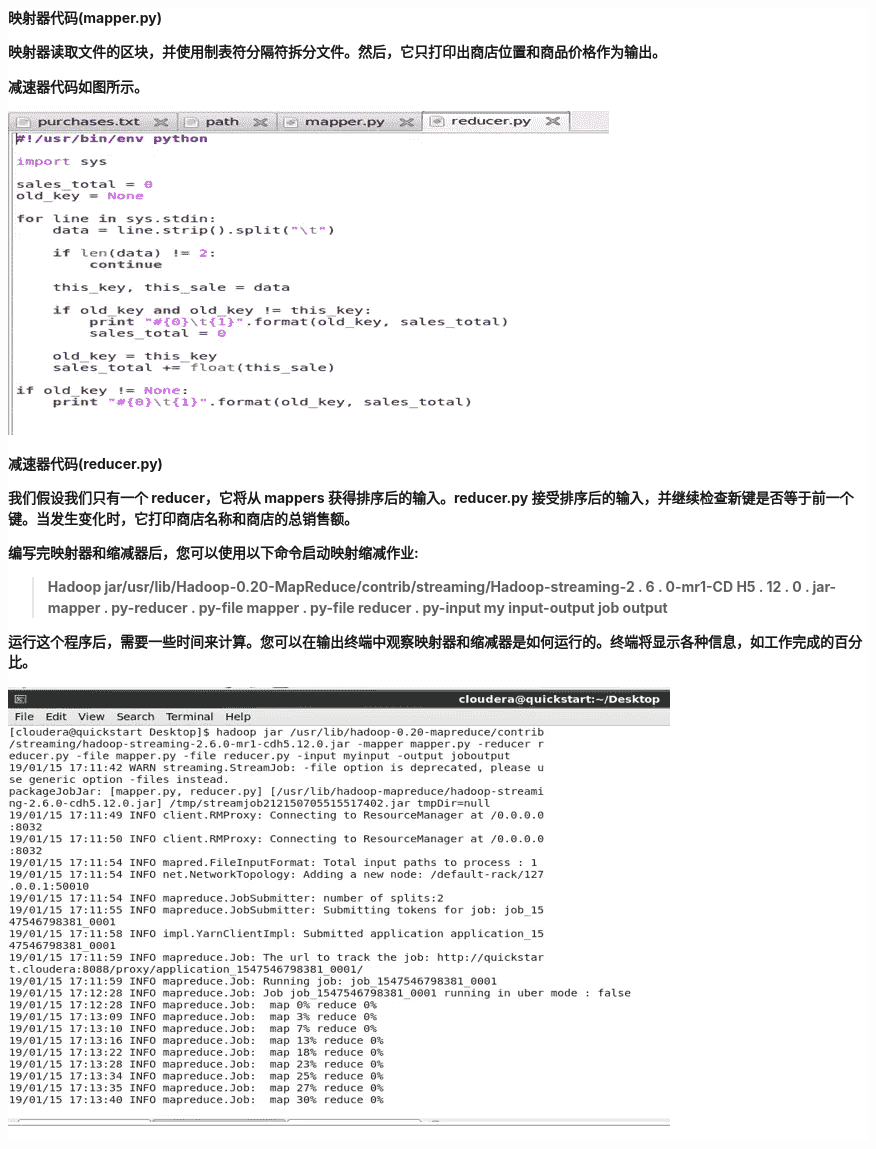 ****映射器代码(mapper.py)****

**映射器读取文件的区块，并使用制表符分隔符拆分文件。然后，它只打印出商店位置和商品价格作为输出。**

****减速器代码如图所示。****

**![](img/a2a24dc0f9dab811d011c8a54df96532.png)**

****减速器代码(reducer.py)****

**我们假设我们只有一个 reducer，它将从 mappers 获得排序后的输入。reducer.py 接受排序后的输入，并继续检查新键是否等于前一个键。当发生变化时，它打印商店名称和商店的总销售额。**

**编写完映射器和缩减器后，您可以使用以下命令启动映射缩减作业:**

> ****Hadoop jar/usr/lib/Hadoop-0.20-MapReduce/contrib/streaming/Hadoop-streaming-2 . 6 . 0-mr1-CD H5 . 12 . 0 . jar-mapper . py-reducer . py-file mapper . py-file reducer . py-input my input-output job output****

**运行这个程序后，需要一些时间来计算。您可以在输出终端中观察映射器和缩减器是如何运行的。终端将显示各种信息，如工作完成的百分比。**

**![](img/2b3c548aa6053c5d3c3961f9a2ae0905.png)**

